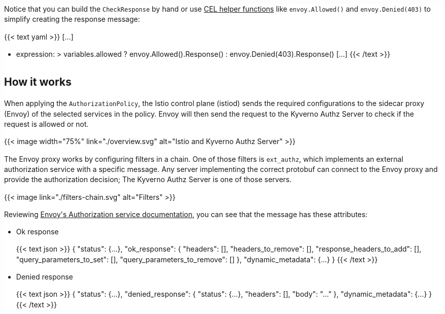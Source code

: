 Notice that you can build the `CheckResponse` by hand or use [CEL helper functions](https://kyverno.github.io/kyverno-envoy-plugin/latest/cel-extensions/) like `envoy.Allowed()` and `envoy.Denied(403)` to simplify creating the response message:

{{< text yaml >}}
[...]
- expression: >
      variables.allowed
        ? envoy.Allowed().Response()
        : envoy.Denied(403).Response()
[...]
{{< /text >}}

## How it works

When applying the `AuthorizationPolicy`, the Istio control plane (istiod) sends the required configurations to the sidecar proxy (Envoy) of the selected services in the policy.
Envoy will then send the request to the Kyverno Authz Server to check if the request is allowed or not.

{{< image width="75%" link="./overview.svg" alt="Istio and Kyverno Authz Server" >}}

The Envoy proxy works by configuring filters in a chain. One of those filters is `ext_authz`, which implements an external authorization service with a specific message. Any server implementing the correct protobuf can connect to the Envoy proxy and provide the authorization decision; The Kyverno Authz Server is one of those servers.

{{< image link="./filters-chain.svg" alt="Filters" >}}

Reviewing [Envoy's Authorization service documentation](https://www.envoyproxy.io/docs/envoy/latest/api-v3/service/auth/v3/external_auth.proto), you can see that the message has these attributes:

- Ok response

    {{< text json >}}
    {
      "status": {...},
      "ok_response": {
        "headers": [],
        "headers_to_remove": [],
        "response_headers_to_add": [],
        "query_parameters_to_set": [],
        "query_parameters_to_remove": []
      },
      "dynamic_metadata": {...}
    }
    {{< /text >}}

- Denied response

    {{< text json >}}
    {
      "status": {...},
      "denied_response": {
        "status": {...},
        "headers": [],
        "body": "..."
      },
      "dynamic_metadata": {...}
    }
    {{< /text >}}
